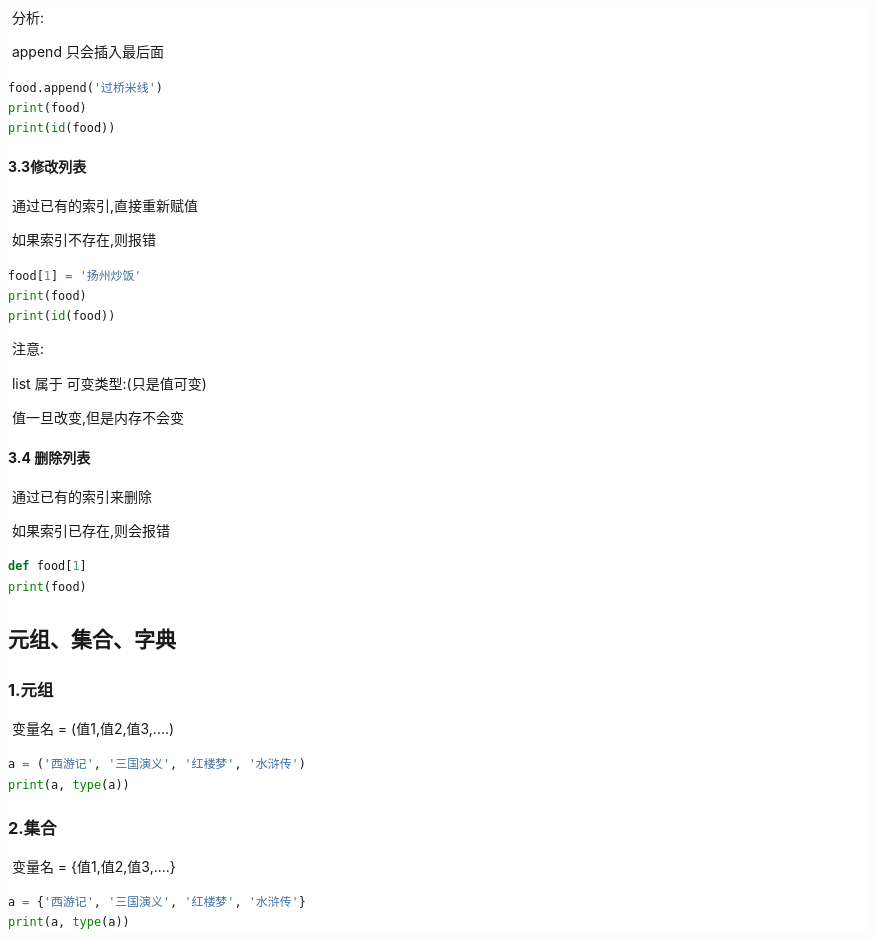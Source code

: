 ​		分析:

​			append 只会插入最后面

```python
food.append('过桥米线')
print(food)
print(id(food))
```

#### 3.3修改列表

​		通过已有的索引,直接重新赋值

​		如果索引不存在,则报错

```python
food[1] = '扬州炒饭'
print(food)
print(id(food))
```

​	注意:

​		list 属于 可变类型:(只是值可变)

​		值一旦改变,但是内存不会变

#### 3.4 删除列表

​		通过已有的索引来删除

​		如果索引已存在,则会报错

```python
def food[1]
print(food)
```

## 元组、集合、字典

### 1.元组

​	变量名 = (值1,值2,值3,....)

```python
a = ('西游记', '三国演义', '红楼梦', '水浒传')
print(a, type(a))
```

### 2.集合

​	变量名 = {值1,值2,值3,....}

```python
a = {'西游记', '三国演义', '红楼梦', '水浒传'}
print(a, type(a))
```

